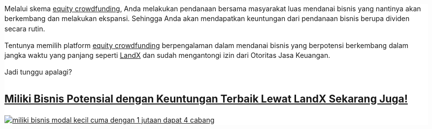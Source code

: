Melalui skema [equity crowdfunding](https://landx.id/), Anda melakukan pendanaan bersama masyarakat luas mendanai bisnis yang nantinya akan berkembang dan melakukan ekspansi. Sehingga Anda akan mendapatkan keuntungan dari pendanaan bisnis berupa dividen secara rutin.

Tentunya memilih platform [equity crowdfunding](https://landx.id/) berpengalaman dalam mendanai bisnis yang berpotensi berkembang dalam jangka waktu yang panjang seperti [LandX](https://landx.id/) dan sudah mengantongi izin dari Otoritas Jasa Keuangan.

Jadi tunggu apalagi?

## [Miliki Bisnis Potensial dengan Keuntungan Terbaik Lewat LandX Sekarang Juga!](https://landx.id/project/?utm_source=Blog&utm_medium=organic+keyword&utm_campaign=blog&utm_id=Blog)



[![miliki bisnis modal kecil cuma dengan 1 jutaan dapat 4 cabang ](https://accountgram-production.sfo2.cdn.digitaloceanspaces.com/landx_ghost/2021/11/jadi-owner-bisnis-hanya-1-jutaan-dengan-cuan-yang-sangat-menjanjikan.png)](https://landx.id/project/?utm_source=Blog&utm_medium=organic+keyword&utm_campaign=blog&utm_id=Blog)

